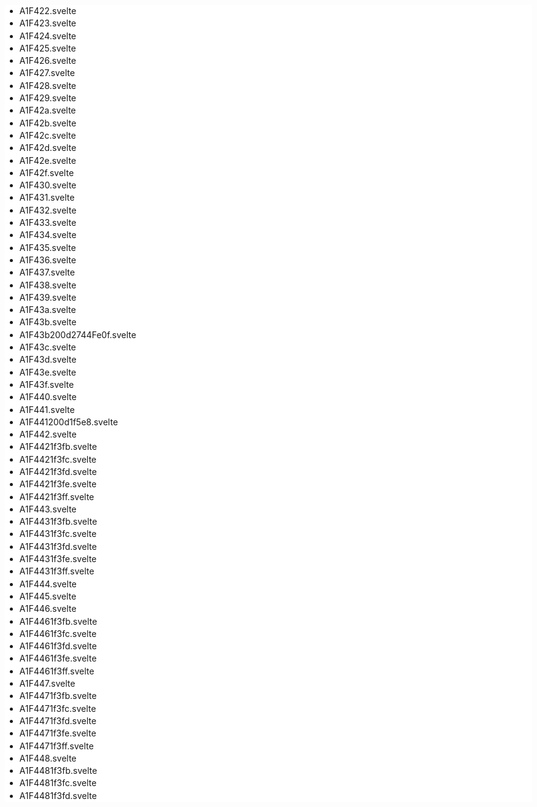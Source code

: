 - A1F422.svelte
- A1F423.svelte
- A1F424.svelte
- A1F425.svelte
- A1F426.svelte
- A1F427.svelte
- A1F428.svelte
- A1F429.svelte
- A1F42a.svelte
- A1F42b.svelte
- A1F42c.svelte
- A1F42d.svelte
- A1F42e.svelte
- A1F42f.svelte
- A1F430.svelte
- A1F431.svelte
- A1F432.svelte
- A1F433.svelte
- A1F434.svelte
- A1F435.svelte
- A1F436.svelte
- A1F437.svelte
- A1F438.svelte
- A1F439.svelte
- A1F43a.svelte
- A1F43b.svelte
- A1F43b200d2744Fe0f.svelte
- A1F43c.svelte
- A1F43d.svelte
- A1F43e.svelte
- A1F43f.svelte
- A1F440.svelte
- A1F441.svelte
- A1F441200d1f5e8.svelte
- A1F442.svelte
- A1F4421f3fb.svelte
- A1F4421f3fc.svelte
- A1F4421f3fd.svelte
- A1F4421f3fe.svelte
- A1F4421f3ff.svelte
- A1F443.svelte
- A1F4431f3fb.svelte
- A1F4431f3fc.svelte
- A1F4431f3fd.svelte
- A1F4431f3fe.svelte
- A1F4431f3ff.svelte
- A1F444.svelte
- A1F445.svelte
- A1F446.svelte
- A1F4461f3fb.svelte
- A1F4461f3fc.svelte
- A1F4461f3fd.svelte
- A1F4461f3fe.svelte
- A1F4461f3ff.svelte
- A1F447.svelte
- A1F4471f3fb.svelte
- A1F4471f3fc.svelte
- A1F4471f3fd.svelte
- A1F4471f3fe.svelte
- A1F4471f3ff.svelte
- A1F448.svelte
- A1F4481f3fb.svelte
- A1F4481f3fc.svelte
- A1F4481f3fd.svelte